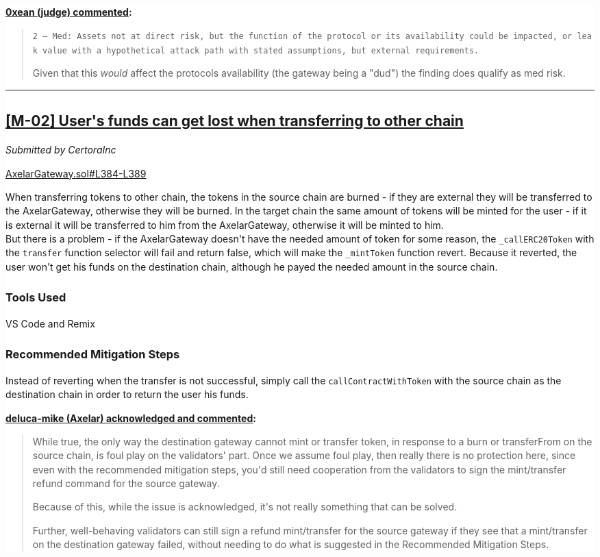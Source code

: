 **[0xean (judge) commented](https://github.com/code-423n4/2022-04-axelar-findings/issues/11#issuecomment-1107536846):**
 > `
> 2 — Med: Assets not at direct risk, but the function of the protocol or its availability could be impacted, or leak value with a hypothetical attack path with stated assumptions, but external requirements.
> `
> 
> Given that this _would_ affect the protocols availability (the gateway being a  "dud") the finding does qualify as med risk.



***

## [[M-02] User's funds can get lost when transferring to other chain](https://github.com/code-423n4/2022-04-axelar-findings/issues/12)
_Submitted by CertoraInc_

[AxelarGateway.sol#L384-L389](https://github.com/code-423n4/2022-04-axelar/blob/dee2f2d352e8f20f20027977d511b19bfcca23a3/src/AxelarGateway.sol#L384-L389)<br>

When transferring tokens to other chain, the tokens in the source chain are burned - if they are external they will be transferred to the AxelarGateway, otherwise they will be burned. In the target chain the same amount of tokens will be minted for the user - if it is external it will be transferred to him from the AxelarGateway, otherwise it will be minted to him.<br>
But there is a problem - if the AxelarGateway doesn't have the needed amount of token for some reason, the `_callERC20Token` with the `transfer` function selector will fail and return false, which will make the `_mintToken` function revert. Because it reverted, the user won't get his funds on the destination chain, although he payed the needed amount in the source chain.

### Tools Used

VS Code and Remix

### Recommended Mitigation Steps

Instead of reverting when the transfer is not successful, simply call the `callContractWithToken` with the source chain as the destination chain in order to return the user his funds.

**[deluca-mike (Axelar) acknowledged and commented](https://github.com/code-423n4/2022-04-axelar-findings/issues/12#issuecomment-1098570273):**
 > While true, the only way the destination gateway cannot mint or transfer token, in response to a burn or transferFrom on the source chain, is foul play on the validators' part. Once we assume foul play, then really there is no protection here, since even with the recommended mitigation steps, you'd still need cooperation from the validators to sign the mint/transfer refund command for the source gateway.
> 
> Because of this, while the issue is acknowledged, it's not really something that can be solved.
> 
> Further, well-behaving validators can still sign a refund mint/transfer for the source gateway if they see that a mint/transfer on the destination gateway failed, without needing to do what is suggested in the Recommended Mitigation Steps.
